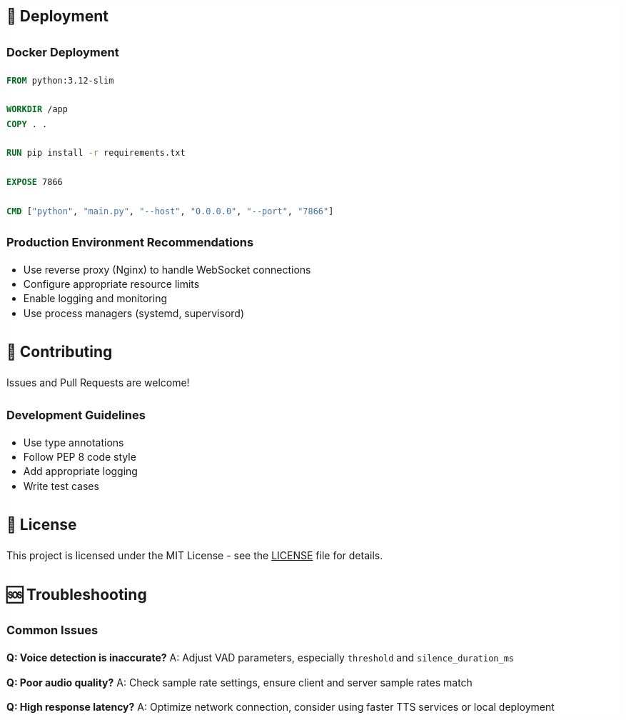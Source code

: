 ## 🔧 Deployment

### Docker Deployment

```dockerfile
FROM python:3.12-slim

WORKDIR /app
COPY . .

RUN pip install -r requirements.txt

EXPOSE 7866

CMD ["python", "main.py", "--host", "0.0.0.0", "--port", "7866"]
```

### Production Environment Recommendations

- Use reverse proxy (Nginx) to handle WebSocket connections
- Configure appropriate resource limits
- Enable logging and monitoring
- Use process managers (systemd, supervisord)

## 🤝 Contributing

Issues and Pull Requests are welcome!

### Development Guidelines

- Use type annotations
- Follow PEP 8 code style
- Add appropriate logging
- Write test cases

## 📄 License

This project is licensed under the MIT License - see the [LICENSE](LICENSE) file for details.

## 🆘 Troubleshooting

### Common Issues

**Q: Voice detection is inaccurate?**
A: Adjust VAD parameters, especially `threshold` and `silence_duration_ms`

**Q: Poor audio quality?**
A: Check sample rate settings, ensure client and server sample rates match

**Q: High response latency?**
A: Optimize network connection, consider using faster TTS services or local deployment
